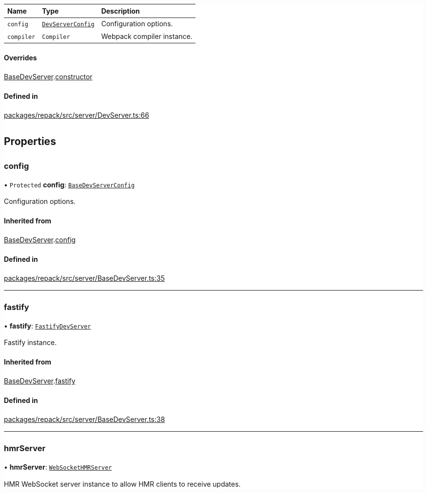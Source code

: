| Name | Type | Description |
| :------ | :------ | :------ |
| `config` | [`DevServerConfig`](../interfaces/DevServerConfig.md) | Configuration options. |
| `compiler` | `Compiler` | Webpack compiler instance. |

#### Overrides

[BaseDevServer](BaseDevServer.md).[constructor](BaseDevServer.md#constructor)

#### Defined in

[packages/repack/src/server/DevServer.ts:66](https://github.com/callstack/repack/blob/a78f6b9/packages/repack/src/server/DevServer.ts#L66)

## Properties

### config

• `Protected` **config**: [`BaseDevServerConfig`](../interfaces/BaseDevServerConfig.md)

Configuration options.

#### Inherited from

[BaseDevServer](BaseDevServer.md).[config](BaseDevServer.md#config)

#### Defined in

[packages/repack/src/server/BaseDevServer.ts:35](https://github.com/callstack/repack/blob/a78f6b9/packages/repack/src/server/BaseDevServer.ts#L35)

___

### fastify

• **fastify**: [`FastifyDevServer`](../types/FastifyDevServer.md)

Fastify instance.

#### Inherited from

[BaseDevServer](BaseDevServer.md).[fastify](BaseDevServer.md#fastify)

#### Defined in

[packages/repack/src/server/BaseDevServer.ts:38](https://github.com/callstack/repack/blob/a78f6b9/packages/repack/src/server/BaseDevServer.ts#L38)

___

### hmrServer

• **hmrServer**: [`WebSocketHMRServer`](WebSocketHMRServer.md)

HMR WebSocket server instance to allow HMR clients to receive updates.
